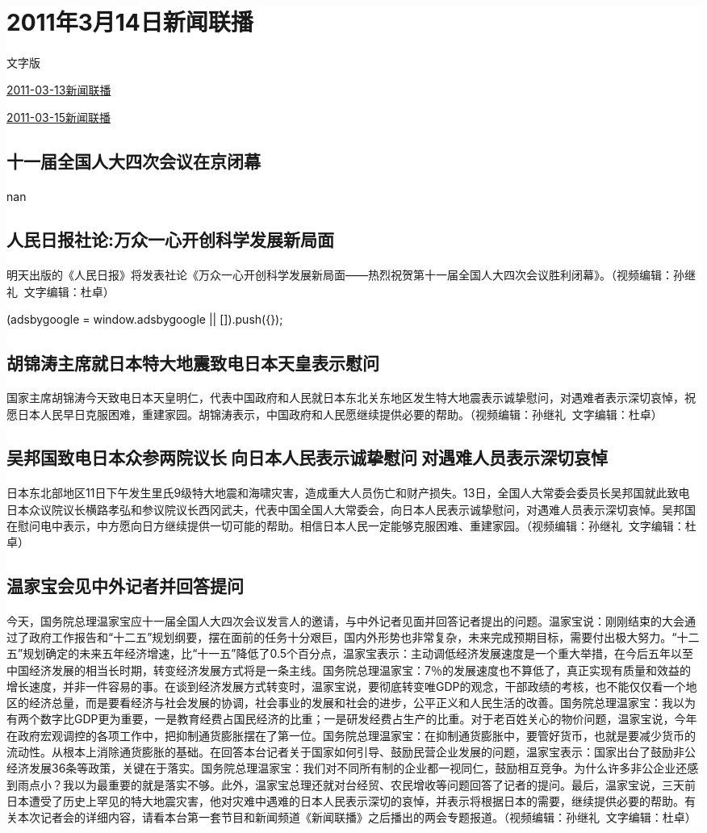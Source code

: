 







# 2011年3月14日新闻联播
 文字版








[2011-03-13新闻联播](/xinwenlianbo/20110313)


[2011-03-15新闻联播](/xinwenlianbo/20110315)





## 十一届全国人大四次会议在京闭幕


nan


## 人民日报社论:万众一心开创科学发展新局面


明天出版的《人民日报》将发表社论《万众一心开创科学发展新局面——热烈祝贺第十一届全国人大四次会议胜利闭幕》。（视频编辑：孙继礼  文字编辑：杜卓）





 (adsbygoogle = window.adsbygoogle || []).push({});

 
## 胡锦涛主席就日本特大地震致电日本天皇表示慰问


国家主席胡锦涛今天致电日本天皇明仁，代表中国政府和人民就日本东北关东地区发生特大地震表示诚挚慰问，对遇难者表示深切哀悼，祝愿日本人民早日克服困难，重建家园。胡锦涛表示，中国政府和人民愿继续提供必要的帮助。（视频编辑：孙继礼  文字编辑：杜卓）


## 吴邦国致电日本众参两院议长 向日本人民表示诚挚慰问 对遇难人员表示深切哀悼


日本东北部地区11日下午发生里氏9级特大地震和海啸灾害，造成重大人员伤亡和财产损失。13日，全国人大常委会委员长吴邦国就此致电日本众议院议长横路孝弘和参议院议长西冈武夫，代表中国全国人大常委会，向日本人民表示诚挚慰问，对遇难人员表示深切哀悼。吴邦国在慰问电中表示，中方愿向日方继续提供一切可能的帮助。相信日本人民一定能够克服困难、重建家园。（视频编辑：孙继礼  文字编辑：杜卓）


## 温家宝会见中外记者并回答提问


今天，国务院总理温家宝应十一届全国人大四次会议发言人的邀请，与中外记者见面并回答记者提出的问题。温家宝说：刚刚结束的大会通过了政府工作报告和“十二五”规划纲要，摆在面前的任务十分艰巨，国内外形势也非常复杂，未来完成预期目标，需要付出极大努力。“十二五”规划确定的未来五年经济增速，比“十一五”降低了0.5个百分点，温家宝表示：主动调低经济发展速度是一个重大举措，在今后五年以至中国经济发展的相当长时期，转变经济发展方式将是一条主线。国务院总理温家宝：7％的发展速度也不算低了，真正实现有质量和效益的增长速度，并非一件容易的事。在谈到经济发展方式转变时，温家宝说，要彻底转变唯GDP的观念，干部政绩的考核，也不能仅仅看一个地区的经济总量，而是要看经济与社会发展的协调，社会事业的发展和社会的进步，公平正义和人民生活的改善。国务院总理温家宝：我以为有两个数字比GDP更为重要，一是教育经费占国民经济的比重；一是研发经费占生产的比重。对于老百姓关心的物价问题，温家宝说，今年在政府宏观调控的各项工作中，把抑制通货膨胀摆在了第一位。国务院总理温家宝：在抑制通货膨胀中，要管好货币，也就是要减少货币的流动性。从根本上消除通货膨胀的基础。在回答本台记者关于国家如何引导、鼓励民营企业发展的问题，温家宝表示：国家出台了鼓励非公经济发展36条等政策，关键在于落实。国务院总理温家宝：我们对不同所有制的企业都一视同仁，鼓励相互竞争。为什么许多非公企业还感到雨点小？我以为最重要的就是落实不够。此外，温家宝总理还就对台经贸、农民增收等问题回答了记者的提问。最后，温家宝说，三天前日本遭受了历史上罕见的特大地震灾害，他对灾难中遇难的日本人民表示深切的哀悼，并表示将根据日本的需要，继续提供必要的帮助。有关本次记者会的详细内容，请看本台第一套节目和新闻频道《新闻联播》之后播出的两会专题报道。（视频编辑：孙继礼  文字编辑：杜卓）
